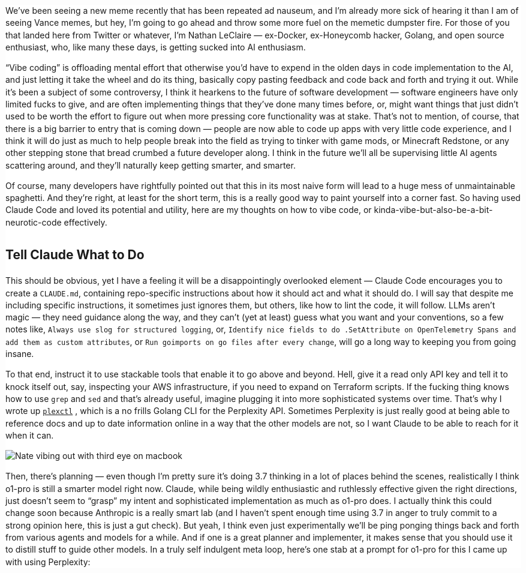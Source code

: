 We’ve been seeing a new meme recently that has been repeated ad nauseum, and I’m already more sick of hearing it than I am of seeing Vance memes, but hey, I’m going to go ahead and throw some more fuel on the memetic dumpster fire. For those of you that landed here from Twitter or whatever, I’m Nathan LeClaire — ex-Docker, ex-Honeycomb hacker, Golang, and open source enthusiast, who, like many these days, is getting sucked into AI enthusiasm.

“Vibe coding” is offloading mental effort that otherwise you’d have to expend in the olden days in code implementation to the AI, and just letting it take the wheel and do its thing, basically copy pasting feedback and code back and forth and trying it out. While it’s been a subject of some controversy, I think it hearkens to the future of software development — software engineers have only limited fucks to give, and are often implementing things that they’ve done many times before, or, might want things that just didn’t used to be worth the effort to figure out when more pressing core functionality was at stake. That’s not to mention, of course, that there is a big barrier to entry that is coming down — people are now able to code up apps with very little code experience, and I think it will do just as much to help people break into the field as trying to tinker with game mods, or Minecraft Redstone, or any other stepping stone that bread crumbed a future developer along. I think in the future we’ll all be supervising little AI agents scattering around, and they’ll naturally keep getting smarter, and smarter.

Of course, many developers have rightfully pointed out that this in its most naive form will lead to a huge mess of unmaintainable spaghetti. And they’re right, at least for the short term, this is a really good way to paint yourself into a corner fast. So having used Claude Code and loved its potential and utility, here are my thoughts on how to vibe code, or kinda-vibe-but-also-be-a-bit-neurotic-code effectively.

## Tell Claude What to Do

This should be obvious, yet I have a feeling it will be a disappointingly overlooked element — Claude Code encourages you to create a `CLAUDE.md`, containing repo-specific instructions about how it should act and what it should do. I will say that despite me including specific instructions, it sometimes just ignores them, but others, like how to lint the code, it will follow. LLMs aren’t magic — they need guidance along the way, and they can’t (yet at least) guess what you want and your conventions, so a few notes like, `Always use slog for structured logging`, or, `Identify nice fields to do .SetAttribute on OpenTelemetry Spans and add them as custom attributes`, or `Run goimports on go files after every change`, will go a long way to keeping you from going insane.

To that end, instruct it to use stackable tools that enable it to go above and beyond. Hell, give it a read only API key and tell it to knock itself out, say, inspecting your AWS infrastructure, if you need to expand on Terraform scripts. If the fucking thing knows how to use `grep` and `sed` and that’s already useful, imagine plugging it into more sophisticated systems over time. That’s why I wrote up [`plexctl`](https://github.com/nathanleclaire/plexctl) , which is a no frills Golang CLI for the Perplexity API. Sometimes Perplexity is just really good at being able to reference docs and up to date information online in a way that the other models are not, so I want Claude to be able to reach for it when it can.

![Nate vibing out with third eye on macbook](attachment:bb718c4c-a0d9-4ebe-b908-56b15cbf34d1:image.png)

Then, there’s planning — even though I’m pretty sure it’s doing 3.7 thinking in a lot of places behind the scenes, realistically I think o1-pro is still a smarter model right now. Claude, while being wildly enthusiastic and ruthlessly effective given the right directions, just doesn’t seem to “grasp” my intent and sophisticated implementation as much as o1-pro does. I actually think this could change soon because Anthropic is a really smart lab (and I haven’t spent enough time using 3.7 in anger to truly commit to a strong opinion here, this is just a gut check). But yeah, I think even just experimentally we’ll be ping ponging things back and forth from various agents and models for a while. And if one is a great planner and implementer, it makes sense that you should use it to distill stuff to guide other models. In a truly self indulgent meta loop, here’s one stab at a prompt for o1-pro for this I came up with using Perplexity:
